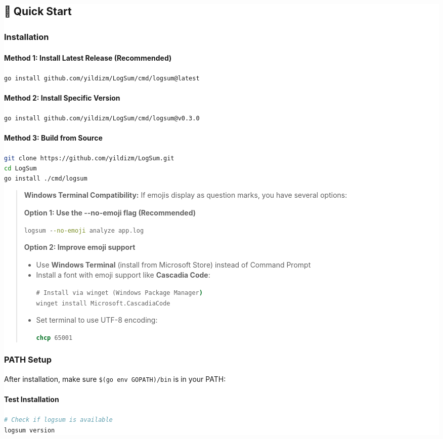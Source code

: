 ## 🚀 Quick Start

### Installation

#### Method 1: Install Latest Release (Recommended)

```bash
go install github.com/yildizm/LogSum/cmd/logsum@latest
```

#### Method 2: Install Specific Version

```bash
go install github.com/yildizm/LogSum/cmd/logsum@v0.3.0
```

#### Method 3: Build from Source

```bash
git clone https://github.com/yildizm/LogSum.git
cd LogSum
go install ./cmd/logsum
```

> **Windows Terminal Compatibility:** If emojis display as question marks, you have several options:
> 
> **Option 1: Use the --no-emoji flag (Recommended)**
> ```cmd
> logsum --no-emoji analyze app.log
> ```
>
> **Option 2: Improve emoji support**
> - Use **Windows Terminal** (install from Microsoft Store) instead of Command Prompt
> - Install a font with emoji support like **Cascadia Code**:
>   ```cmd
>   # Install via winget (Windows Package Manager)
>   winget install Microsoft.CascadiaCode
>   ```
> - Set terminal to use UTF-8 encoding:
>   ```cmd
>   chcp 65001
>   ```

### PATH Setup

After installation, make sure `$(go env GOPATH)/bin` is in your PATH:

#### Test Installation
```bash
# Check if logsum is available
logsum version
```
